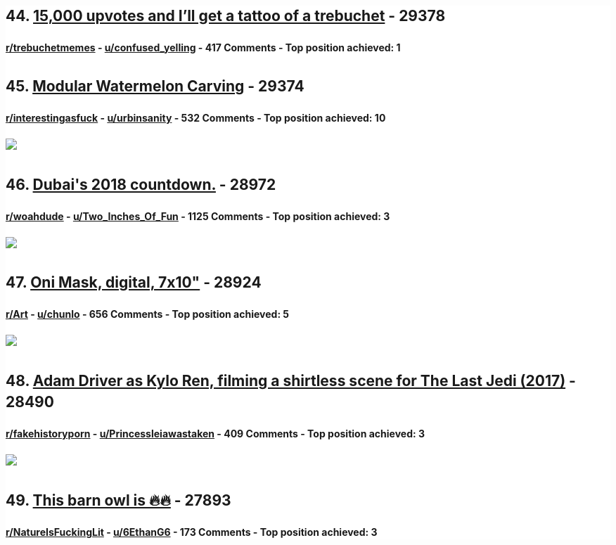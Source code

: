 ## 44. [15,000 upvotes and I’ll get a tattoo of a trebuchet](http://reddit.com/r/trebuchetmemes/comments/7n7gm2/15000_upvotes_and_ill_get_a_tattoo_of_a_trebuchet/) - 29378
#### [r/trebuchetmemes](http://reddit.com/r/trebuchetmemes) - [u/confused_yelling](http://reddit.com/u/confused_yelling) - 417 Comments - Top position achieved: 1

## 45. [Modular Watermelon Carving](http://reddit.com/r/interestingasfuck/comments/7na44j/modular_watermelon_carving/) - 29374
#### [r/interestingasfuck](http://reddit.com/r/interestingasfuck) - [u/urbinsanity](http://reddit.com/u/urbinsanity) - 532 Comments - Top position achieved: 10

<a href="https://i.imgur.com/yQZCJcn.gif"><img src="https://a.thumbs.redditmedia.com/FsxAsDEDRhWQCMo_czt0jgzrkCyLcvdDvCaMLg5KX90.jpg"></img></a>

## 46. [Dubai's 2018 countdown.](http://reddit.com/r/woahdude/comments/7nbw59/dubais_2018_countdown/) - 28972
#### [r/woahdude](http://reddit.com/r/woahdude) - [u/Two_Inches_Of_Fun](http://reddit.com/u/Two_Inches_Of_Fun) - 1125 Comments - Top position achieved: 3

<a href="https://gfycat.com/DimpledElderlyBedbug"><img src="https://b.thumbs.redditmedia.com/CSqDnEABH99PXFtQvABih73ASJOT4K98KM-a04nhJtI.jpg"></img></a>

## 47. [Oni Mask, digital, 7x10"](http://reddit.com/r/Art/comments/7n9nmx/oni_mask_digital_7x10/) - 28924
#### [r/Art](http://reddit.com/r/Art) - [u/chunlo](http://reddit.com/u/chunlo) - 656 Comments - Top position achieved: 5

<a href="https://i.redd.it/im0dfph2ka701.jpg"><img src="https://b.thumbs.redditmedia.com/T2TJWwtJmk8IPmRbyA_HK55LWgPN-M_-ull5sdmdgbo.jpg"></img></a>

## 48. [Adam Driver as Kylo Ren, filming a shirtless scene for The Last Jedi (2017)](http://reddit.com/r/fakehistoryporn/comments/7nagcz/adam_driver_as_kylo_ren_filming_a_shirtless_scene/) - 28490
#### [r/fakehistoryporn](http://reddit.com/r/fakehistoryporn) - [u/Princessleiawastaken](http://reddit.com/u/Princessleiawastaken) - 409 Comments - Top position achieved: 3

<a href="https://i.redd.it/6ryfkhaz7b701.jpg"><img src="https://a.thumbs.redditmedia.com/niWwYQT9zIWHlJbzBy2ZOIAlYEed1Ydu_Px8UN9TCW8.jpg"></img></a>

## 49. [This barn owl is 🔥🔥](http://reddit.com/r/NatureIsFuckingLit/comments/7n9gl3/this_barn_owl_is/) - 27893
#### [r/NatureIsFuckingLit](http://reddit.com/r/NatureIsFuckingLit) - [u/6EthanG6](http://reddit.com/u/6EthanG6) - 173 Comments - Top position achieved: 3
